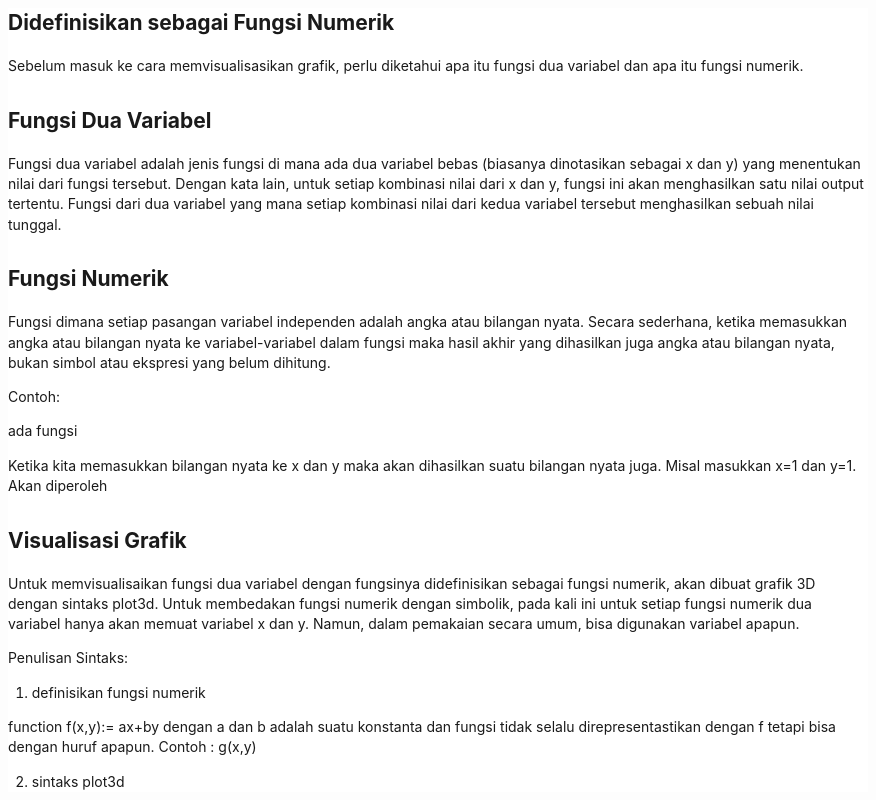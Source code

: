 ## Didefinisikan sebagai Fungsi Numerik

Sebelum masuk ke cara memvisualisasikan grafik, perlu diketahui apa
itu fungsi dua variabel dan apa itu fungsi numerik.


## Fungsi Dua Variabel

Fungsi dua variabel adalah jenis fungsi di mana ada dua variabel bebas
(biasanya dinotasikan sebagai x dan y) yang menentukan nilai dari
fungsi tersebut. Dengan kata lain, untuk setiap kombinasi nilai dari x
dan y, fungsi ini akan menghasilkan satu nilai output tertentu. Fungsi
dari dua variabel yang mana setiap kombinasi nilai dari kedua variabel
tersebut menghasilkan sebuah nilai tunggal.


## Fungsi Numerik

Fungsi dimana setiap pasangan variabel independen adalah angka atau
bilangan nyata. Secara sederhana, ketika memasukkan angka atau
bilangan nyata ke variabel-variabel dalam fungsi maka hasil akhir yang
dihasilkan juga angka atau bilangan nyata, bukan simbol atau ekspresi
yang belum dihitung.


Contoh:


ada fungsi


Ketika kita memasukkan bilangan nyata ke x dan y maka akan dihasilkan
suatu bilangan nyata juga. Misal masukkan x=1 dan y=1. Akan diperoleh


## Visualisasi Grafik

Untuk memvisualisaikan fungsi dua variabel dengan fungsinya
didefinisikan sebagai fungsi numerik, akan dibuat grafik 3D dengan
sintaks plot3d. Untuk membedakan fungsi numerik dengan simbolik, pada
kali ini untuk setiap fungsi numerik dua variabel hanya akan memuat
variabel x dan y. Namun, dalam pemakaian secara umum, bisa digunakan
variabel apapun.


Penulisan Sintaks:


1) definisikan fungsi numerik


function f(x,y):= ax+by dengan a dan b adalah suatu konstanta dan
fungsi tidak selalu direpresentastikan dengan f tetapi bisa dengan
huruf apapun. Contoh : g(x,y)


2) sintaks plot3d
